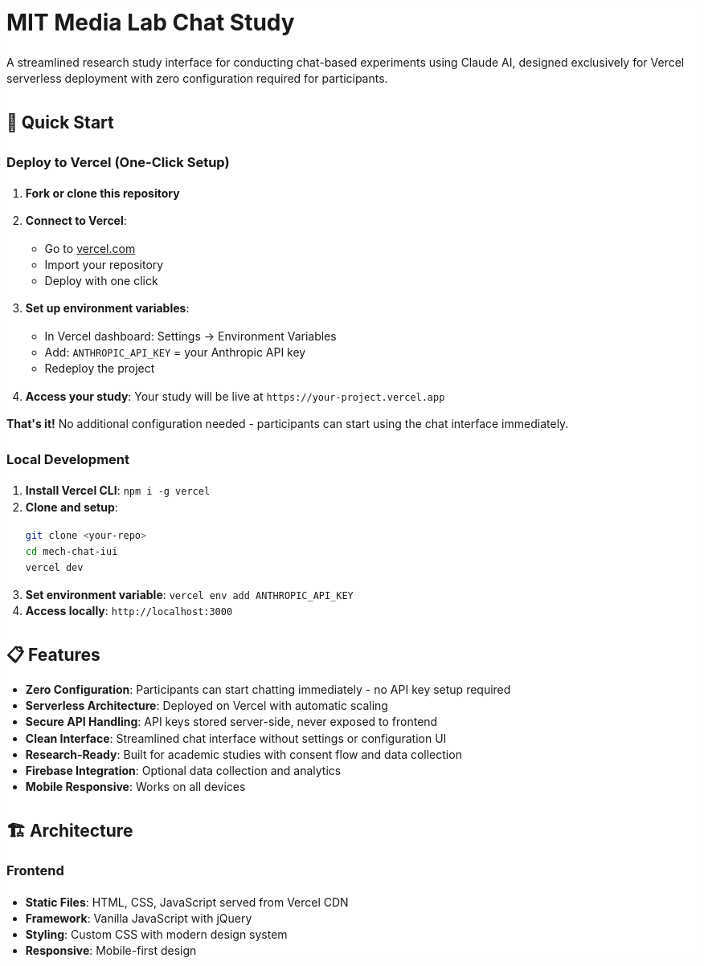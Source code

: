 # MIT Media Lab Chat Study

A streamlined research study interface for conducting chat-based experiments using Claude AI, designed exclusively for Vercel serverless deployment with zero configuration required for participants.

## 🚀 Quick Start

### Deploy to Vercel (One-Click Setup)

1. **Fork or clone this repository**
2. **Connect to Vercel**:
   - Go to [vercel.com](https://vercel.com)
   - Import your repository
   - Deploy with one click

3. **Set up environment variables**:
   - In Vercel dashboard: Settings → Environment Variables
   - Add: `ANTHROPIC_API_KEY` = your Anthropic API key
   - Redeploy the project

4. **Access your study**: Your study will be live at `https://your-project.vercel.app`

**That's it!** No additional configuration needed - participants can start using the chat interface immediately.

### Local Development

1. **Install Vercel CLI**: `npm i -g vercel`
2. **Clone and setup**: 
   ```bash
   git clone <your-repo>
   cd mech-chat-iui
   vercel dev
   ```
3. **Set environment variable**: `vercel env add ANTHROPIC_API_KEY`
4. **Access locally**: `http://localhost:3000`

## 📋 Features

- **Zero Configuration**: Participants can start chatting immediately - no API key setup required
- **Serverless Architecture**: Deployed on Vercel with automatic scaling
- **Secure API Handling**: API keys stored server-side, never exposed to frontend
- **Clean Interface**: Streamlined chat interface without settings or configuration UI
- **Research-Ready**: Built for academic studies with consent flow and data collection
- **Firebase Integration**: Optional data collection and analytics
- **Mobile Responsive**: Works on all devices

## 🏗️ Architecture

### Frontend
- **Static Files**: HTML, CSS, JavaScript served from Vercel CDN
- **Framework**: Vanilla JavaScript with jQuery
- **Styling**: Custom CSS with modern design system
- **Responsive**: Mobile-first design
